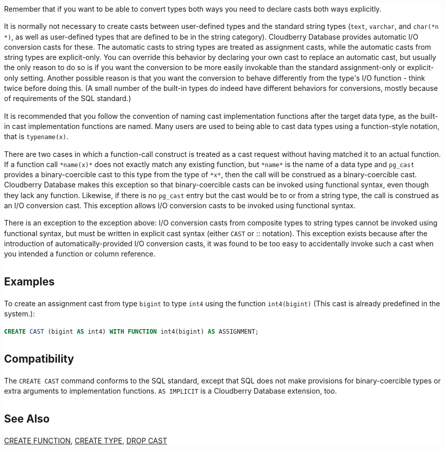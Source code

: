 Remember that if you want to be able to convert types both ways you need to declare casts both ways explicitly.

It is normally not necessary to create casts between user-defined types and the standard string types (`text`, `varchar`, and `char(*n*)`, as well as user-defined types that are defined to be in the string category). Cloudberry Database provides automatic I/O conversion casts for these. The automatic casts to string types are treated as assignment casts, while the automatic casts from string types are explicit-only. You can override this behavior by declaring your own cast to replace an automatic cast, but usually the only reason to do so is if you want the conversion to be more easily invokable than the standard assignment-only or explicit-only setting. Another possible reason is that you want the conversion to behave differently from the type's I/O function - think twice before doing this. (A small number of the built-in types do indeed have different behaviors for conversions, mostly because of requirements of the SQL standard.)

It is recommended that you follow the convention of naming cast implementation functions after the target data type, as the built-in cast implementation functions are named. Many users are used to being able to cast data types using a function-style notation, that is `typename(x)`.

There are two cases in which a function-call construct is treated as a cast request without having matched it to an actual function. If a function call `*name(x)*` does not exactly match any existing function, but `*name*` is the name of a data type and `pg_cast` provides a binary-coercible cast to this type from the type of `*x*`, then the call will be construed as a binary-coercible cast. Cloudberry Database makes this exception so that binary-coercible casts can be invoked using functional syntax, even though they lack any function. Likewise, if there is no `pg_cast` entry but the cast would be to or from a string type, the call is construed as an I/O conversion cast. This exception allows I/O conversion casts to be invoked using functional syntax.

There is an exception to the exception above: I/O conversion casts from composite types to string types cannot be invoked using functional syntax, but must be written in explicit cast syntax (either `CAST` or :: notation). This exception exists because after the introduction of automatically-provided I/O conversion casts, it was found to be too easy to accidentally invoke such a cast when you intended a function or column reference.

## Examples

To create an assignment cast from type `bigint` to type `int4` using the function `int4(bigint)` (This cast is already predefined in the system.):

```sql
CREATE CAST (bigint AS int4) WITH FUNCTION int4(bigint) AS ASSIGNMENT;
```

## Compatibility

The `CREATE CAST` command conforms to the SQL standard, except that SQL does not make provisions for binary-coercible types or extra arguments to implementation functions. `AS IMPLICIT` is a Cloudberry Database extension, too.

## See Also

[CREATE FUNCTION](/docs/sql-statements/sql-stmt-create-function.md), [CREATE TYPE](/docs/sql-statements/sql-stmt-create-type.md), [DROP CAST](/docs/sql-statements/sql-stmt-drop-cast.md)



